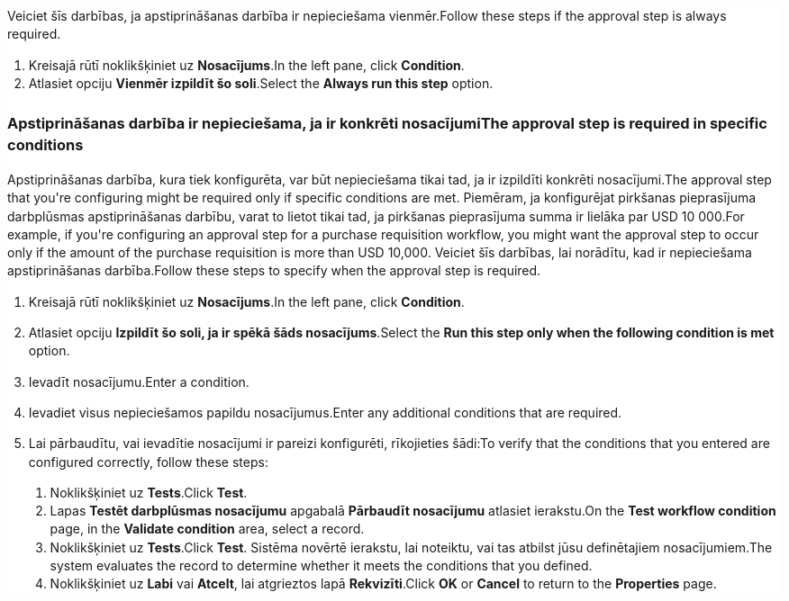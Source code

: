 <span data-ttu-id="c16e2-224">Veiciet šīs darbības, ja apstiprināšanas darbība ir nepieciešama vienmēr.</span><span class="sxs-lookup"><span data-stu-id="c16e2-224">Follow these steps if the approval step is always required.</span></span>

1. <span data-ttu-id="c16e2-225">Kreisajā rūtī noklikšķiniet uz **Nosacījums**.</span><span class="sxs-lookup"><span data-stu-id="c16e2-225">In the left pane, click **Condition**.</span></span>
2. <span data-ttu-id="c16e2-226">Atlasiet opciju **Vienmēr izpildīt šo soli**.</span><span class="sxs-lookup"><span data-stu-id="c16e2-226">Select the **Always run this step** option.</span></span>

### <a name="the-approval-step-is-required-in-specific-conditions"></a><span data-ttu-id="c16e2-227">Apstiprināšanas darbība ir nepieciešama, ja ir konkrēti nosacījumi</span><span class="sxs-lookup"><span data-stu-id="c16e2-227">The approval step is required in specific conditions</span></span>

<span data-ttu-id="c16e2-228">Apstiprināšanas darbība, kura tiek konfigurēta, var būt nepieciešama tikai tad, ja ir izpildīti konkrēti nosacījumi.</span><span class="sxs-lookup"><span data-stu-id="c16e2-228">The approval step that you're configuring might be required only if specific conditions are met.</span></span> <span data-ttu-id="c16e2-229">Piemēram, ja konfigurējat pirkšanas pieprasījuma darbplūsmas apstiprināšanas darbību, varat to lietot tikai tad, ja pirkšanas pieprasījuma summa ir lielāka par USD 10 000.</span><span class="sxs-lookup"><span data-stu-id="c16e2-229">For example, if you're configuring an approval step for a purchase requisition workflow, you might want the approval step to occur only if the amount of the purchase requisition is more than USD 10,000.</span></span> <span data-ttu-id="c16e2-230">Veiciet šīs darbības, lai norādītu, kad ir nepieciešama apstiprināšanas darbība.</span><span class="sxs-lookup"><span data-stu-id="c16e2-230">Follow these steps to specify when the approval step is required.</span></span>

1. <span data-ttu-id="c16e2-231">Kreisajā rūtī noklikšķiniet uz **Nosacījums**.</span><span class="sxs-lookup"><span data-stu-id="c16e2-231">In the left pane, click **Condition**.</span></span>
2. <span data-ttu-id="c16e2-232">Atlasiet opciju **Izpildīt šo soli, ja ir spēkā šāds nosacījums**.</span><span class="sxs-lookup"><span data-stu-id="c16e2-232">Select the **Run this step only when the following condition is met** option.</span></span>
3. <span data-ttu-id="c16e2-233">Ievadīt nosacījumu.</span><span class="sxs-lookup"><span data-stu-id="c16e2-233">Enter a condition.</span></span>
4. <span data-ttu-id="c16e2-234">Ievadiet visus nepieciešamos papildu nosacījumus.</span><span class="sxs-lookup"><span data-stu-id="c16e2-234">Enter any additional conditions that are required.</span></span>
5. <span data-ttu-id="c16e2-235">Lai pārbaudītu, vai ievadītie nosacījumi ir pareizi konfigurēti, rīkojieties šādi:</span><span class="sxs-lookup"><span data-stu-id="c16e2-235">To verify that the conditions that you entered are configured correctly, follow these steps:</span></span>

    1. <span data-ttu-id="c16e2-236">Noklikšķiniet uz **Tests**.</span><span class="sxs-lookup"><span data-stu-id="c16e2-236">Click **Test**.</span></span>
    2. <span data-ttu-id="c16e2-237">Lapas **Testēt darbplūsmas nosacījumu** apgabalā **Pārbaudīt nosacījumu** atlasiet ierakstu.</span><span class="sxs-lookup"><span data-stu-id="c16e2-237">On the **Test workflow condition** page, in the **Validate condition** area, select a record.</span></span>
    3. <span data-ttu-id="c16e2-238">Noklikšķiniet uz **Tests**.</span><span class="sxs-lookup"><span data-stu-id="c16e2-238">Click **Test**.</span></span> <span data-ttu-id="c16e2-239">Sistēma novērtē ierakstu, lai noteiktu, vai tas atbilst jūsu definētajiem nosacījumiem.</span><span class="sxs-lookup"><span data-stu-id="c16e2-239">The system evaluates the record to determine whether it meets the conditions that you defined.</span></span>
    4. <span data-ttu-id="c16e2-240">Noklikšķiniet uz **Labi** vai **Atcelt**, lai atgrieztos lapā **Rekvizīti**.</span><span class="sxs-lookup"><span data-stu-id="c16e2-240">Click **OK** or **Cancel** to return to the **Properties** page.</span></span>
